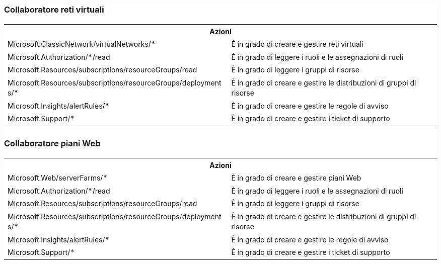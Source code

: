 <h3><a id="VNetContrib"></a>Collaboratore reti virtuali</h3>

<table style=width:100%">
<tr>
<th colspan="2">Azioni</th>
</tr>
<tr>
<td>Microsoft.ClassicNetwork/virtualNetworks/*</td>
<td>È in grado di creare e gestire reti virtuali</td>
</tr>
<tr>
<td>Microsoft.Authorization/*/read</td>
<td>È in grado di leggere i ruoli e le assegnazioni di ruoli</td>
</tr>
<tr>
<td>Microsoft.Resources/subscriptions/resourceGroups/read</td>
<td>È in grado di leggere i gruppi di risorse</td>
</tr>
<tr>
<td>Microsoft.Resources/subscriptions/resourceGroups/deployments/*</td>
<td>È in grado di creare e gestire le distribuzioni di gruppi di risorse</td>
</tr>
<tr>
<td>Microsoft.Insights/alertRules/*</td>
<td>È in grado di creare e gestire le regole di avviso</td>
</tr>
<tr>
<td>Microsoft.Support/*</td>
<td>È in grado di creare e gestire i ticket di supporto</td>
</tr>
</table>

<h3><a id="WebPlanContrib"></a>Collaboratore piani Web</h3>

<table style=width:100%">
<tr>
<th colspan="2">Azioni</th>
</tr>
<tr>
<td>Microsoft.Web/serverFarms/*</td>
<td>È in grado di creare e gestire piani Web</td>
</tr>
<tr>
<td>Microsoft.Authorization/*/read</td>
<td>È in grado di leggere i ruoli e le assegnazioni di ruoli</td>
</tr>
<tr>
<td>Microsoft.Resources/subscriptions/resourceGroups/read</td>
<td>È in grado di leggere i gruppi di risorse</td>
</tr>
<tr>
<td>Microsoft.Resources/subscriptions/resourceGroups/deployments/*</td>
<td>È in grado di creare e gestire le distribuzioni di gruppi di risorse</td>
</tr>
<tr>
<td>Microsoft.Insights/alertRules/*</td>
<td>È in grado di creare e gestire le regole di avviso</td>
</tr>
<tr>
<td>Microsoft.Support/*</td>
<td>È in grado di creare e gestire i ticket di supporto</td>
</tr>
</table>
